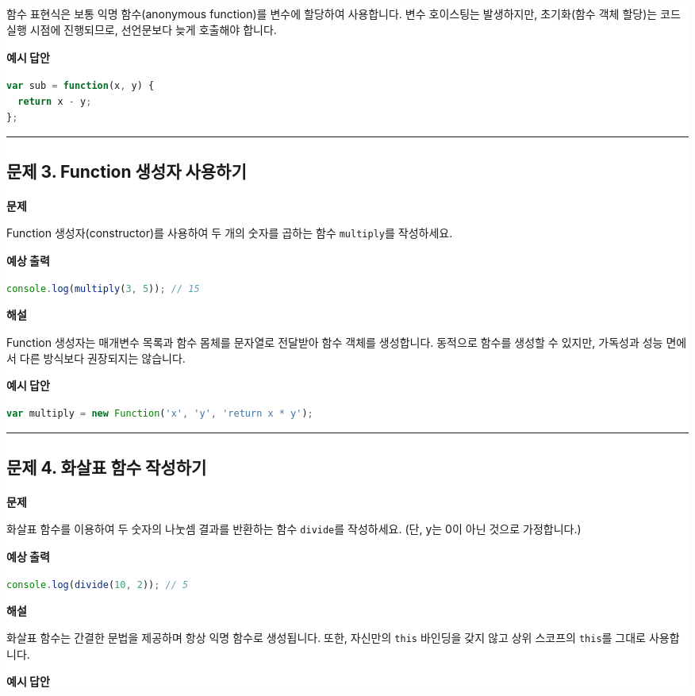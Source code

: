 함수 표현식은 보통 익명 함수(anonymous function)를 변수에 할당하여 사용합니다. 변수 호이스팅는 발생하지만, 초기화(함수 객체 할당)는 코드 실행 시점에 진행되므로, 선언문보다 늦게 호출해야 합니다.

**예시 답안**

```jsx
var sub = function(x, y) {
  return x - y;
};

```

---

## 문제 3. Function 생성자 사용하기

**문제**

Function 생성자(constructor)를 사용하여 두 개의 숫자를 곱하는 함수 `multiply`를 작성하세요.

**예상 출력**

```jsx
console.log(multiply(3, 5)); // 15

```

**해설**

Function 생성자는 매개변수 목록과 함수 몸체를 문자열로 전달받아 함수 객체를 생성합니다. 동적으로 함수를 생성할 수 있지만, 가독성과 성능 면에서 다른 방식보다 권장되지는 않습니다.

**예시 답안**

```jsx
var multiply = new Function('x', 'y', 'return x * y');

```

---

## 문제 4. 화살표 함수 작성하기

**문제**

화살표 함수를 이용하여 두 숫자의 나눗셈 결과를 반환하는 함수 `divide`를 작성하세요. (단, y는 0이 아닌 것으로 가정합니다.)

**예상 출력**

```jsx
console.log(divide(10, 2)); // 5

```

**해설**

화살표 함수는 간결한 문법을 제공하며 항상 익명 함수로 생성됩니다. 또한, 자신만의 `this` 바인딩을 갖지 않고 상위 스코프의 `this`를 그대로 사용합니다.

**예시 답안**
